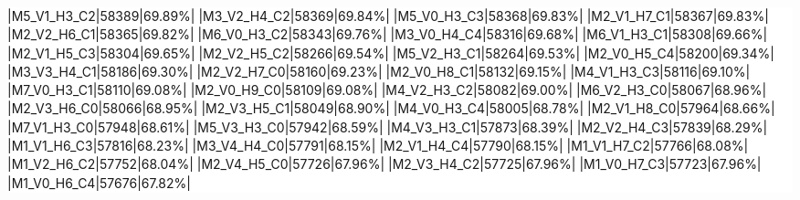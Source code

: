 |M5_V1_H3_C2|58389|69.89%|
|M3_V2_H4_C2|58369|69.84%|
|M5_V0_H3_C3|58368|69.83%|
|M2_V1_H7_C1|58367|69.83%|
|M2_V2_H6_C1|58365|69.82%|
|M6_V0_H3_C2|58343|69.76%|
|M3_V0_H4_C4|58316|69.68%|
|M6_V1_H3_C1|58308|69.66%|
|M2_V1_H5_C3|58304|69.65%|
|M2_V2_H5_C2|58266|69.54%|
|M5_V2_H3_C1|58264|69.53%|
|M2_V0_H5_C4|58200|69.34%|
|M3_V3_H4_C1|58186|69.30%|
|M2_V2_H7_C0|58160|69.23%|
|M2_V0_H8_C1|58132|69.15%|
|M4_V1_H3_C3|58116|69.10%|
|M7_V0_H3_C1|58110|69.08%|
|M2_V0_H9_C0|58109|69.08%|
|M4_V2_H3_C2|58082|69.00%|
|M6_V2_H3_C0|58067|68.96%|
|M2_V3_H6_C0|58066|68.95%|
|M2_V3_H5_C1|58049|68.90%|
|M4_V0_H3_C4|58005|68.78%|
|M2_V1_H8_C0|57964|68.66%|
|M7_V1_H3_C0|57948|68.61%|
|M5_V3_H3_C0|57942|68.59%|
|M4_V3_H3_C1|57873|68.39%|
|M2_V2_H4_C3|57839|68.29%|
|M1_V1_H6_C3|57816|68.23%|
|M3_V4_H4_C0|57791|68.15%|
|M2_V1_H4_C4|57790|68.15%|
|M1_V1_H7_C2|57766|68.08%|
|M1_V2_H6_C2|57752|68.04%|
|M2_V4_H5_C0|57726|67.96%|
|M2_V3_H4_C2|57725|67.96%|
|M1_V0_H7_C3|57723|67.96%|
|M1_V0_H6_C4|57676|67.82%|